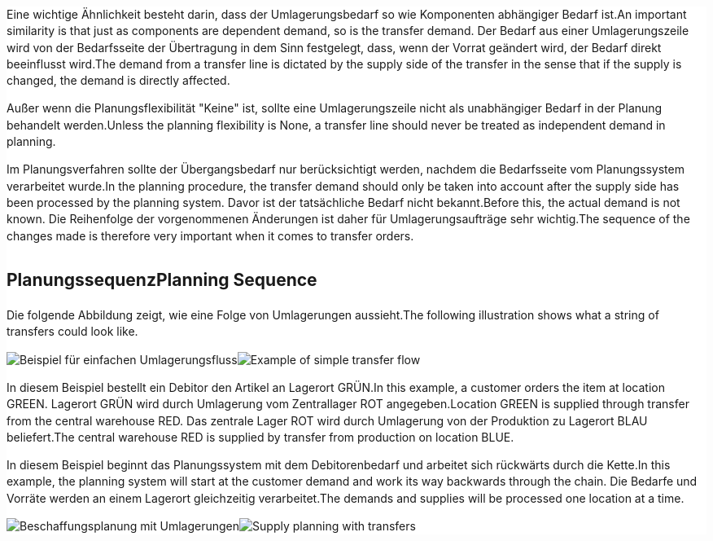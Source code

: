 
<span data-ttu-id="89d4c-122">Eine wichtige Ähnlichkeit besteht darin, dass der Umlagerungsbedarf so wie Komponenten abhängiger Bedarf ist.</span><span class="sxs-lookup"><span data-stu-id="89d4c-122">An important similarity is that just as components are dependent demand, so is the transfer demand.</span></span> <span data-ttu-id="89d4c-123">Der Bedarf aus einer Umlagerungszeile wird von der Bedarfsseite der Übertragung in dem Sinn festgelegt, dass, wenn der Vorrat geändert wird, der Bedarf direkt beeinflusst wird.</span><span class="sxs-lookup"><span data-stu-id="89d4c-123">The demand from a transfer line is dictated by the supply side of the transfer in the sense that if the supply is changed, the demand is directly affected.</span></span>  

<span data-ttu-id="89d4c-124">Außer wenn die Planungsflexibilität "Keine" ist, sollte eine Umlagerungszeile nicht als unabhängiger Bedarf in der Planung behandelt werden.</span><span class="sxs-lookup"><span data-stu-id="89d4c-124">Unless the planning flexibility is None, a transfer line should never be treated as independent demand in planning.</span></span>  

<span data-ttu-id="89d4c-125">Im Planungsverfahren sollte der Übergangsbedarf nur berücksichtigt werden, nachdem die Bedarfsseite vom Planungssystem verarbeitet wurde.</span><span class="sxs-lookup"><span data-stu-id="89d4c-125">In the planning procedure, the transfer demand should only be taken into account after the supply side has been processed by the planning system.</span></span> <span data-ttu-id="89d4c-126">Davor ist der tatsächliche Bedarf nicht bekannt.</span><span class="sxs-lookup"><span data-stu-id="89d4c-126">Before this, the actual demand is not known.</span></span> <span data-ttu-id="89d4c-127">Die Reihenfolge der vorgenommenen Änderungen ist daher für Umlagerungsaufträge sehr wichtig.</span><span class="sxs-lookup"><span data-stu-id="89d4c-127">The sequence of the changes made is therefore very important when it comes to transfer orders.</span></span>  

## <a name="planning-sequence"></a><span data-ttu-id="89d4c-128">Planungssequenz</span><span class="sxs-lookup"><span data-stu-id="89d4c-128">Planning Sequence</span></span>  
<span data-ttu-id="89d4c-129">Die folgende Abbildung zeigt, wie eine Folge von Umlagerungen aussieht.</span><span class="sxs-lookup"><span data-stu-id="89d4c-129">The following illustration shows what a string of transfers could look like.</span></span>  

<span data-ttu-id="89d4c-130">![Beispiel für einfachen Umlagerungsfluss](media/nav_app_supply_planning_7_transfers4.png "Beispiel für einfachen Umlagerungsfluss")</span><span class="sxs-lookup"><span data-stu-id="89d4c-130">![Example of simple transfer flow](media/nav_app_supply_planning_7_transfers4.png "Example of simple transfer flow")</span></span>  

<span data-ttu-id="89d4c-131">In diesem Beispiel bestellt ein Debitor den Artikel an Lagerort GRÜN.</span><span class="sxs-lookup"><span data-stu-id="89d4c-131">In this example, a customer orders the item at location GREEN.</span></span> <span data-ttu-id="89d4c-132">Lagerort GRÜN wird durch Umlagerung vom Zentrallager ROT angegeben.</span><span class="sxs-lookup"><span data-stu-id="89d4c-132">Location GREEN is supplied through transfer from the central warehouse RED.</span></span> <span data-ttu-id="89d4c-133">Das zentrale Lager ROT wird durch Umlagerung von der Produktion zu Lagerort BLAU beliefert.</span><span class="sxs-lookup"><span data-stu-id="89d4c-133">The central warehouse RED is supplied by transfer from production on location BLUE.</span></span>  

<span data-ttu-id="89d4c-134">In diesem Beispiel beginnt das Planungssystem mit dem Debitorenbedarf und arbeitet sich rückwärts durch die Kette.</span><span class="sxs-lookup"><span data-stu-id="89d4c-134">In this example, the planning system will start at the customer demand and work its way backwards through the chain.</span></span> <span data-ttu-id="89d4c-135">Die Bedarfe und Vorräte werden an einem Lagerort gleichzeitig verarbeitet.</span><span class="sxs-lookup"><span data-stu-id="89d4c-135">The demands and supplies will be processed one location at a time.</span></span>  

<span data-ttu-id="89d4c-136">![Beschaffungsplanung mit Umlagerungen](media/nav_app_supply_planning_7_transfers5.png "Beschaffungsplanung mit Umlagerungen")</span><span class="sxs-lookup"><span data-stu-id="89d4c-136">![Supply planning with transfers](media/nav_app_supply_planning_7_transfers5.png "Supply planning with transfers")</span></span>  
